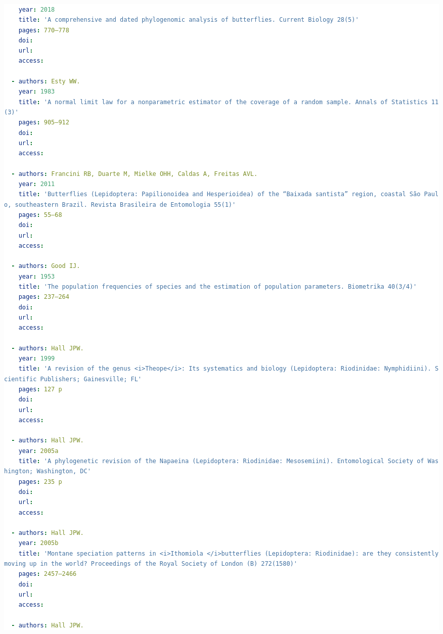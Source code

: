 ```yaml
    year: 2018
    title: 'A comprehensive and dated phylogenomic analysis of butterflies. Current Biology 28(5)'
    pages: 770–778
    doi: 
    url: 
    access: 

  - authors: Esty WW.
    year: 1983
    title: 'A normal limit law for a nonparametric estimator of the coverage of a random sample. Annals of Statistics 11(3)'
    pages: 905–912
    doi: 
    url: 
    access: 

  - authors: Francini RB, Duarte M, Mielke OHH, Caldas A, Freitas AVL.
    year: 2011
    title: 'Butterflies (Lepidoptera: Papilionoidea and Hesperioidea) of the “Baixada santista” region, coastal São Paulo, southeastern Brazil. Revista Brasileira de Entomologia 55(1)'
    pages: 55–68
    doi: 
    url: 
    access: 

  - authors: Good IJ.
    year: 1953
    title: 'The population frequencies of species and the estimation of population parameters. Biometrika 40(3/4)'
    pages: 237–264
    doi: 
    url: 
    access: 

  - authors: Hall JPW.
    year: 1999
    title: 'A revision of the genus <i>Theope</i>: Its systematics and biology (Lepidoptera: Riodinidae: Nymphidiini). Scientific Publishers; Gainesville; FL'
    pages: 127 p
    doi: 
    url: 
    access: 

  - authors: Hall JPW.
    year: 2005a
    title: 'A phylogenetic revision of the Napaeina (Lepidoptera: Riodinidae: Mesosemiini). Entomological Society of Washington; Washington, DC'
    pages: 235 p
    doi: 
    url: 
    access: 

  - authors: Hall JPW.
    year: 2005b
    title: 'Montane speciation patterns in <i>Ithomiola </i>butterflies (Lepidoptera: Riodinidae): are they consistently moving up in the world? Proceedings of the Royal Society of London (B) 272(1580)'
    pages: 2457–2466
    doi: 
    url: 
    access: 

  - authors: Hall JPW.
```